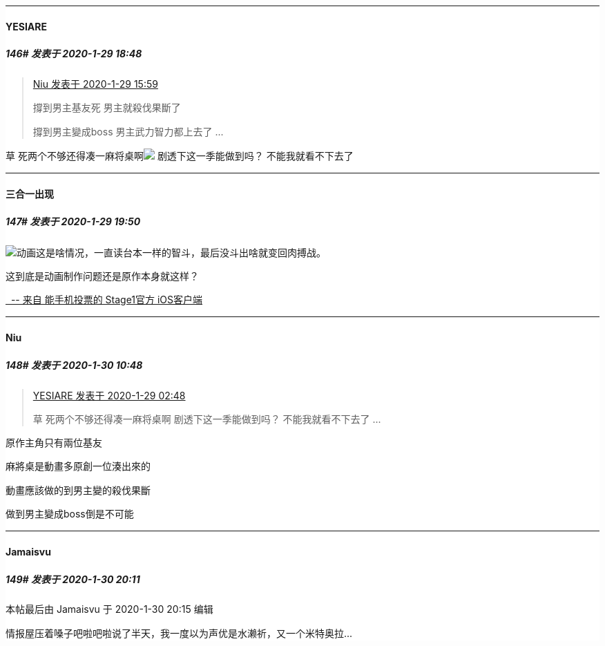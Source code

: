 
-----

####  YESIARE  
##### 146#       发表于 2020-1-29 18:48


<blockquote><a href="httphttps://bbs.saraba1st.com/2b/forum.php?mod=redirect&amp;goto=findpost&amp;pid=46273242&amp;ptid=1776457" target="_blank">Niu 发表于 2020-1-29 15:59</a>

撐到男主基友死 男主就殺伐果斷了

撐到男主變成boss 男主武力智力都上去了 ...</blockquote>
草 死两个不够还得凑一麻将桌啊<img src="https://static.saraba1st.com/image/smiley/face2017/067.png" referrerpolicy="no-referrer"> 剧透下这一季能做到吗？ 不能我就看不下去了


-----

####  三合一出现  
##### 147#       发表于 2020-1-29 19:50


<img src="https://static.saraba1st.com/image/smiley/face2017/001.png" referrerpolicy="no-referrer">动画这是啥情况，一直读台本一样的智斗，最后没斗出啥就变回肉搏战。

这到底是动画制作问题还是原作本身就这样？

[  -- 来自 能手机投票的 Stage1官方 iOS客户端](https://itunes.apple.com/fi/app/saraba1st/id1221237470?mt=8)


-----

####  Niu  
##### 148#       发表于 2020-1-30 10:48


<blockquote><a href="httphttps://bbs.saraba1st.com/2b/forum.php?mod=redirect&amp;goto=findpost&amp;pid=46274326&amp;ptid=1776457" target="_blank">YESIARE 发表于 2020-1-29 02:48</a>

草 死两个不够还得凑一麻将桌啊 剧透下这一季能做到吗？ 不能我就看不下去了 ...</blockquote>
原作主角只有兩位基友

麻將桌是動畫多原創一位湊出來的


動畫應該做的到男主變的殺伐果斷

做到男主變成boss倒是不可能


-----

####  Jamaisvu  
##### 149#       发表于 2020-1-30 20:11


 本帖最后由 Jamaisvu 于 2020-1-30 20:15 编辑 

情报屋压着嗓子吧啦吧啦说了半天，我一度以为声优是水濑祈，又一个米特奥拉...

